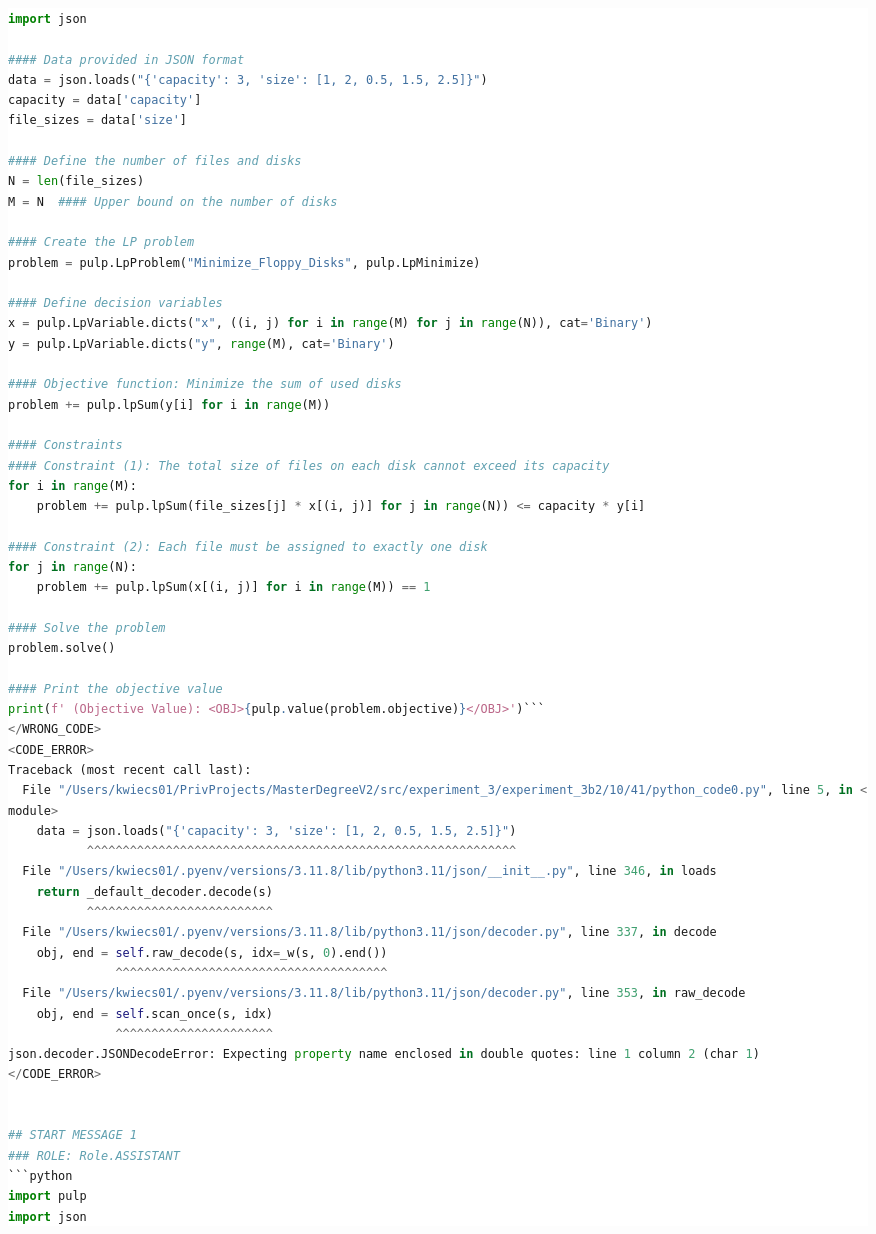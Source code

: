 ```python
import json

#### Data provided in JSON format
data = json.loads("{'capacity': 3, 'size': [1, 2, 0.5, 1.5, 2.5]}")
capacity = data['capacity']
file_sizes = data['size']

#### Define the number of files and disks
N = len(file_sizes)
M = N  #### Upper bound on the number of disks

#### Create the LP problem
problem = pulp.LpProblem("Minimize_Floppy_Disks", pulp.LpMinimize)

#### Define decision variables
x = pulp.LpVariable.dicts("x", ((i, j) for i in range(M) for j in range(N)), cat='Binary')
y = pulp.LpVariable.dicts("y", range(M), cat='Binary')

#### Objective function: Minimize the sum of used disks
problem += pulp.lpSum(y[i] for i in range(M))

#### Constraints
#### Constraint (1): The total size of files on each disk cannot exceed its capacity
for i in range(M):
    problem += pulp.lpSum(file_sizes[j] * x[(i, j)] for j in range(N)) <= capacity * y[i]

#### Constraint (2): Each file must be assigned to exactly one disk
for j in range(N):
    problem += pulp.lpSum(x[(i, j)] for i in range(M)) == 1

#### Solve the problem
problem.solve()

#### Print the objective value
print(f' (Objective Value): <OBJ>{pulp.value(problem.objective)}</OBJ>')```
</WRONG_CODE>
<CODE_ERROR>
Traceback (most recent call last):
  File "/Users/kwiecs01/PrivProjects/MasterDegreeV2/src/experiment_3/experiment_3b2/10/41/python_code0.py", line 5, in <module>
    data = json.loads("{'capacity': 3, 'size': [1, 2, 0.5, 1.5, 2.5]}")
           ^^^^^^^^^^^^^^^^^^^^^^^^^^^^^^^^^^^^^^^^^^^^^^^^^^^^^^^^^^^^
  File "/Users/kwiecs01/.pyenv/versions/3.11.8/lib/python3.11/json/__init__.py", line 346, in loads
    return _default_decoder.decode(s)
           ^^^^^^^^^^^^^^^^^^^^^^^^^^
  File "/Users/kwiecs01/.pyenv/versions/3.11.8/lib/python3.11/json/decoder.py", line 337, in decode
    obj, end = self.raw_decode(s, idx=_w(s, 0).end())
               ^^^^^^^^^^^^^^^^^^^^^^^^^^^^^^^^^^^^^^
  File "/Users/kwiecs01/.pyenv/versions/3.11.8/lib/python3.11/json/decoder.py", line 353, in raw_decode
    obj, end = self.scan_once(s, idx)
               ^^^^^^^^^^^^^^^^^^^^^^
json.decoder.JSONDecodeError: Expecting property name enclosed in double quotes: line 1 column 2 (char 1)
</CODE_ERROR>


## START MESSAGE 1 
### ROLE: Role.ASSISTANT
```python
import pulp
import json

```